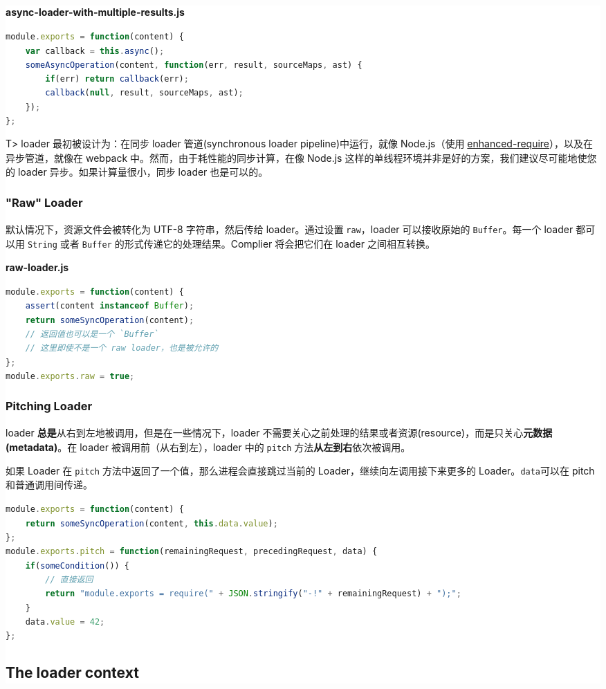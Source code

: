 **async-loader-with-multiple-results.js**

```javascript
module.exports = function(content) {
    var callback = this.async();
    someAsyncOperation(content, function(err, result, sourceMaps, ast) {
        if(err) return callback(err);
        callback(null, result, sourceMaps, ast);
    });
};
```

T> loader 最初被设计为：在同步 loader 管道(synchronous loader pipeline)中运行，就像 Node.js（使用 [enhanced-require](https://github.com/webpack/enhanced-require)），以及在异步管道，就像在 webpack 中。然而，由于耗性能的同步计算，在像 Node.js 这样的单线程环境并非是好的方案，我们建议尽可能地使您的 loader 异步。如果计算量很小，同步 loader 也是可以的。

### "Raw" Loader

默认情况下，资源文件会被转化为 UTF-8 字符串，然后传给 loader。通过设置 `raw`，loader 可以接收原始的 `Buffer`。每一个 loader 都可以用 `String` 或者 `Buffer` 的形式传递它的处理结果。Complier 将会把它们在 loader 之间相互转换。

**raw-loader.js**

```javascript
module.exports = function(content) {
	assert(content instanceof Buffer);
	return someSyncOperation(content);
	// 返回值也可以是一个 `Buffer`
	// 这里即使不是一个 raw loader，也是被允许的
};
module.exports.raw = true;
```

### Pitching Loader

loader **总是**从右到左地被调用，但是在一些情况下，loader 不需要关心之前处理的结果或者资源(resource)，而是只关心**元数据(metadata)**。在 loader 被调用前（从右到左），loader 中的 `pitch` 方法**从左到右**依次被调用。

如果 Loader 在 `pitch` 方法中返回了一个值，那么进程会直接跳过当前的 Loader，继续向左调用接下来更多的 Loader。`data`可以在 pitch 和普通调用间传递。

```javascript
module.exports = function(content) {
	return someSyncOperation(content, this.data.value);
};
module.exports.pitch = function(remainingRequest, precedingRequest, data) {
	if(someCondition()) {
		// 直接返回
		return "module.exports = require(" + JSON.stringify("-!" + remainingRequest) + ");";
	}
	data.value = 42;
};
```

## The loader context
